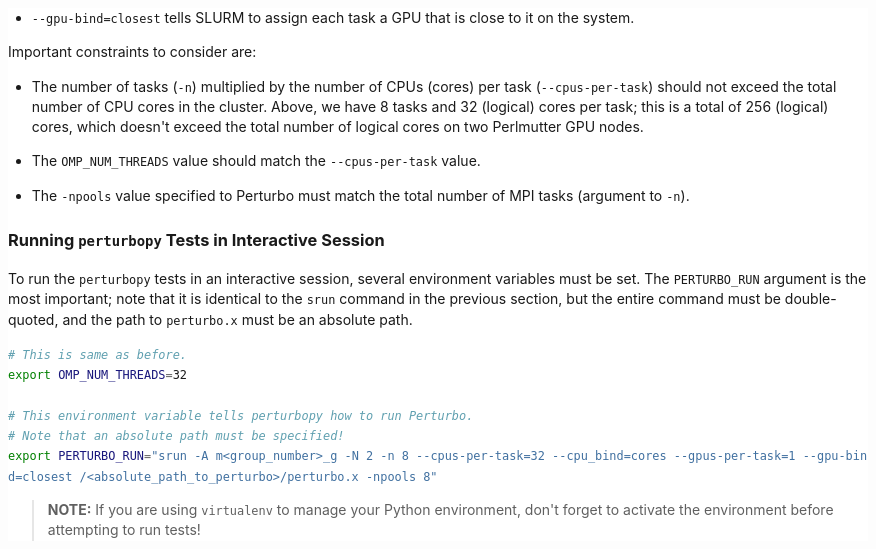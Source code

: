 *   `--gpu-bind=closest` tells SLURM to assign each task a GPU that is
    close to it on the system.

Important constraints to consider are:

*   The number of tasks (`-n`) multiplied by the number of CPUs (cores) per
    task (`--cpus-per-task`) should not exceed the total number of CPU cores
    in the cluster.  Above, we have 8 tasks and 32 (logical) cores per task;
    this is a total of 256 (logical) cores, which doesn't exceed the total
    number of logical cores on two Perlmutter GPU nodes.

*   The `OMP_NUM_THREADS` value should match the `--cpus-per-task` value.

*   The `-npools` value specified to Perturbo must match the total number of
    MPI tasks (argument to `-n`).

### Running `perturbopy` Tests in Interactive Session

To run the `perturbopy` tests in an interactive session, several environment
variables must be set.  The `PERTURBO_RUN` argument is the most important;
note that it is identical to the `srun` command in the previous section, but
the entire command must be double-quoted, and the path to `perturbo.x` must
be an absolute path.

```sh
# This is same as before.
export OMP_NUM_THREADS=32

# This environment variable tells perturbopy how to run Perturbo.
# Note that an absolute path must be specified!
export PERTURBO_RUN="srun -A m<group_number>_g -N 2 -n 8 --cpus-per-task=32 --cpu_bind=cores --gpus-per-task=1 --gpu-bind=closest /<absolute_path_to_perturbo>/perturbo.x -npools 8"
```

> **NOTE:**  If you are using `virtualenv` to manage your Python environment,
> don't forget to activate the environment before attempting to run tests!


